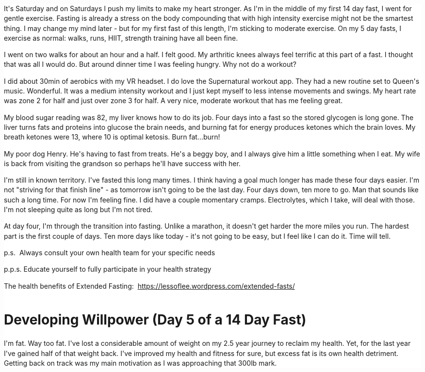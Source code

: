 It's Saturday and on Saturdays I push my limits to make my heart
stronger. As I'm in the middle of my first 14 day fast, I went for
gentle exercise. Fasting is already a stress on the body compounding
that with high intensity exercise might not be the smartest thing. I may
change my mind later - but for my first fast of this length, I'm
sticking to moderate exercise. On my 5 day fasts, I exercise as normal:
walks, runs, HIIT, strength training have all been fine.

I went on two walks for about an hour and a half. I felt good. My
arthritic knees always feel terrific at this part of a fast. I thought
that was all I would do. But around dinner time I was feeling hungry.
Why not do a workout?

I did about 30min of aerobics with my VR headset. I do love the
Supernatural workout app. They had a new routine set to Queen's music.
Wonderful. It was a medium intensity workout and I just kept myself to
less intense movements and swings. My heart rate was zone 2 for half and
just over zone 3 for half. A very nice, moderate workout that has me
feeling great.

My blood sugar reading was 82, my liver knows how to do its job. Four
days into a fast so the stored glycogen is long gone. The liver turns
fats and proteins into glucose the brain needs, and burning fat for
energy produces ketones which the brain loves. My breath ketones were
13, where 10 is optimal ketosis. Burn fat...burn!

My poor dog Henry. He's having to fast from treats. He's a beggy boy,
and I always give him a little something when I eat. My wife is back
from visiting the grandson so perhaps he'll have success with her.

I'm still in known territory. I've fasted this long many times. I think
having a goal much longer has made these four days easier. I'm not
"striving for that finish line" - as tomorrow isn't going to be the last
day. Four days down, ten more to go. Man that sounds like such a long
time. For now I'm feeling fine. I did have a couple momentary cramps.
Electrolytes, which I take, will deal with those. I'm not sleeping quite
as long but I'm not tired.

At day four, I'm through the transition into fasting. Unlike a marathon,
it doesn't get harder the more miles you run. The hardest part is the
first couple of days. Ten more days like today - it's not going to be
easy, but I feel like I can do it. Time will tell.

p.s.  Always consult your own health team for your specific needs

p.p.s. Educate yourself to fully participate in your health strategy 

The health benefits of Extended Fasting: 
<https://lessoflee.wordpress.com/extended-fasts/>

# Developing Willpower (Day 5 of a 14 Day Fast)

I'm fat. Way too fat. I've lost a considerable amount of weight on my
2.5 year journey to reclaim my health. Yet, for the last year I've
gained half of that weight back. I've improved my health and fitness for
sure, but excess fat is its own health detriment. Getting back on track
was my main motivation as I was approaching that 300lb mark.
